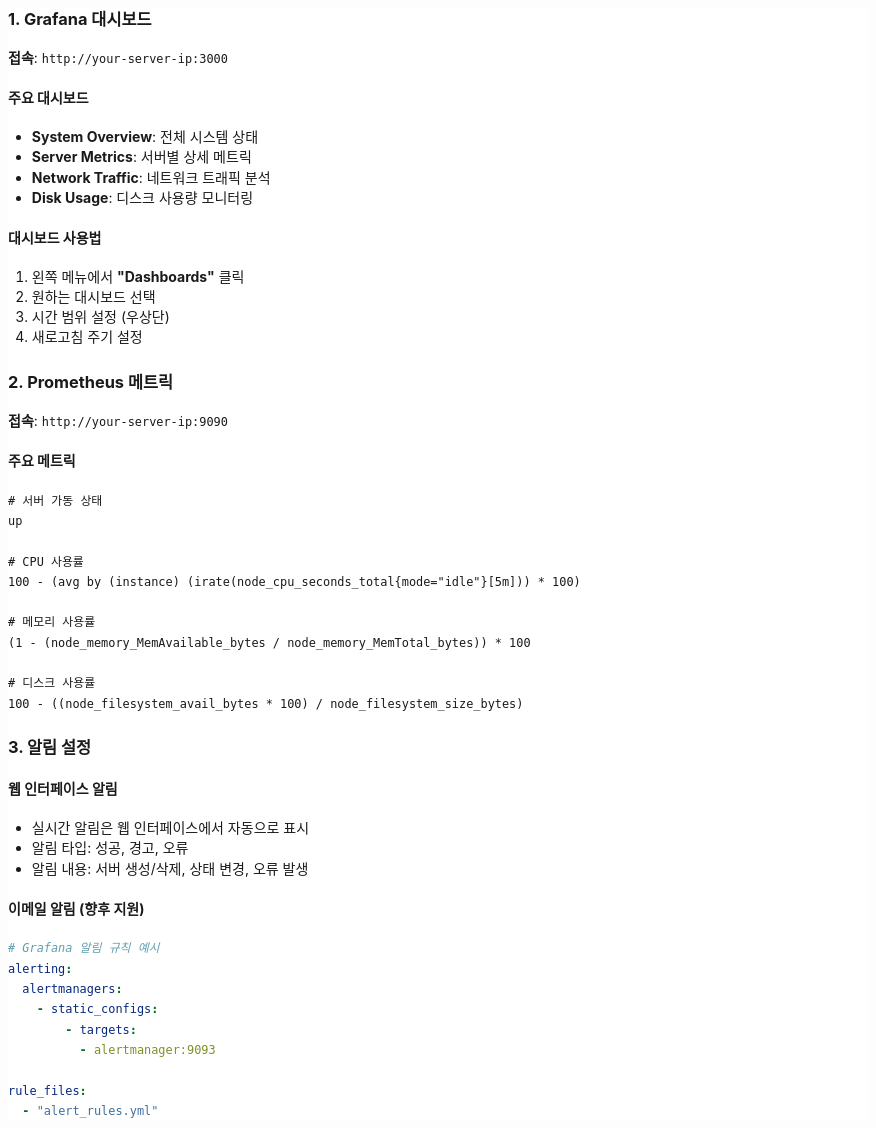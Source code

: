 ### 1. Grafana 대시보드

**접속**: `http://your-server-ip:3000`

#### 주요 대시보드
- **System Overview**: 전체 시스템 상태
- **Server Metrics**: 서버별 상세 메트릭
- **Network Traffic**: 네트워크 트래픽 분석
- **Disk Usage**: 디스크 사용량 모니터링

#### 대시보드 사용법
1. 왼쪽 메뉴에서 **"Dashboards"** 클릭
2. 원하는 대시보드 선택
3. 시간 범위 설정 (우상단)
4. 새로고침 주기 설정

### 2. Prometheus 메트릭

**접속**: `http://your-server-ip:9090`

#### 주요 메트릭
```promql
# 서버 가동 상태
up

# CPU 사용률
100 - (avg by (instance) (irate(node_cpu_seconds_total{mode="idle"}[5m])) * 100)

# 메모리 사용률
(1 - (node_memory_MemAvailable_bytes / node_memory_MemTotal_bytes)) * 100

# 디스크 사용률
100 - ((node_filesystem_avail_bytes * 100) / node_filesystem_size_bytes)
```

### 3. 알림 설정

#### 웹 인터페이스 알림
- 실시간 알림은 웹 인터페이스에서 자동으로 표시
- 알림 타입: 성공, 경고, 오류
- 알림 내용: 서버 생성/삭제, 상태 변경, 오류 발생

#### 이메일 알림 (향후 지원)
```yaml
# Grafana 알림 규칙 예시
alerting:
  alertmanagers:
    - static_configs:
        - targets:
          - alertmanager:9093

rule_files:
  - "alert_rules.yml"
```
